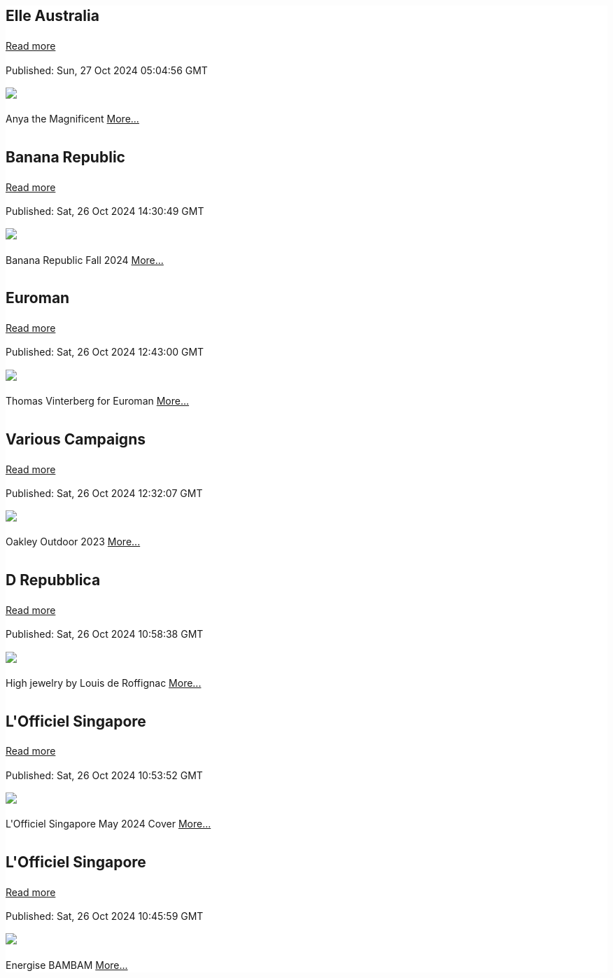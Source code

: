 ## Elle Australia
[Read more](https://models.com/work/elle-australia-anya-the-magnificent-1)

Published: Sun, 27 Oct 2024 05:04:56 GMT

<p><img src="https://i.mdel.net/i/db/2024/10/2369451/2369451-800w.jpg" /></p>Anya the Magnificent <a href="https://models.com/work/elle-australia-anya-the-magnificent-1" title="Anya the Magnificent">More...</a>

## Banana Republic
[Read more](https://models.com/work/banana-republic-banana-republic-fall-2024-)

Published: Sat, 26 Oct 2024 14:30:49 GMT

<p><img src="https://i.mdel.net/i/db/2024/10/2370836/2370836-800w.jpg" /></p>Banana Republic Fall 2024 <a href="https://models.com/work/banana-republic-banana-republic-fall-2024-" title="Banana Republic Fall 2024">More...</a>

## Euroman
[Read more](https://models.com/work/euroman-thomas-vinterberg-for-euroman)

Published: Sat, 26 Oct 2024 12:43:00 GMT

<p><img src="https://i.mdel.net/i/db/2024/10/2369419/2369419-800w.jpg" /></p>Thomas Vinterberg for Euroman <a href="https://models.com/work/euroman-thomas-vinterberg-for-euroman" title="Thomas Vinterberg for Euroman">More...</a>

## Various Campaigns
[Read more](https://models.com/work/various-campaigns-oakley-outdoor-2023)

Published: Sat, 26 Oct 2024 12:32:07 GMT

<p><img src="https://i.mdel.net/i/db/2024/10/2369422/2369422-800w.jpg" /></p>Oakley Outdoor 2023 <a href="https://models.com/work/various-campaigns-oakley-outdoor-2023" title="Oakley Outdoor 2023">More...</a>

## D Repubblica
[Read more](https://models.com/work/d-repubblica-high-jewelry-by-louis-de-roffignac)

Published: Sat, 26 Oct 2024 10:58:38 GMT

<p><img src="https://i.mdel.net/i/db/2024/10/2369400/2369400-800w.jpg" /></p>High jewelry by Louis de Roffignac <a href="https://models.com/work/d-repubblica-high-jewelry-by-louis-de-roffignac" title="High jewelry by Louis de Roffignac">More...</a>

## L'Officiel Singapore
[Read more](https://models.com/work/lofficiel-singapore-lofficiel-singapore-may-2024-cover)

Published: Sat, 26 Oct 2024 10:53:52 GMT

<p><img src="https://i.mdel.net/i/db/2024/10/2369398/2369398-800w.jpg" /></p>L'Officiel Singapore May 2024 Cover <a href="https://models.com/work/lofficiel-singapore-lofficiel-singapore-may-2024-cover" title="L'Officiel Singapore May 2024 Cover">More...</a>

## L'Officiel Singapore
[Read more](https://models.com/work/lofficiel-singapore-energise-bambam)

Published: Sat, 26 Oct 2024 10:45:59 GMT

<p><img src="https://i.mdel.net/i/db/2024/10/2369391/2369391-800w.jpg" /></p>Energise BAMBAM <a href="https://models.com/work/lofficiel-singapore-energise-bambam" title="Energise BAMBAM">More...</a>
